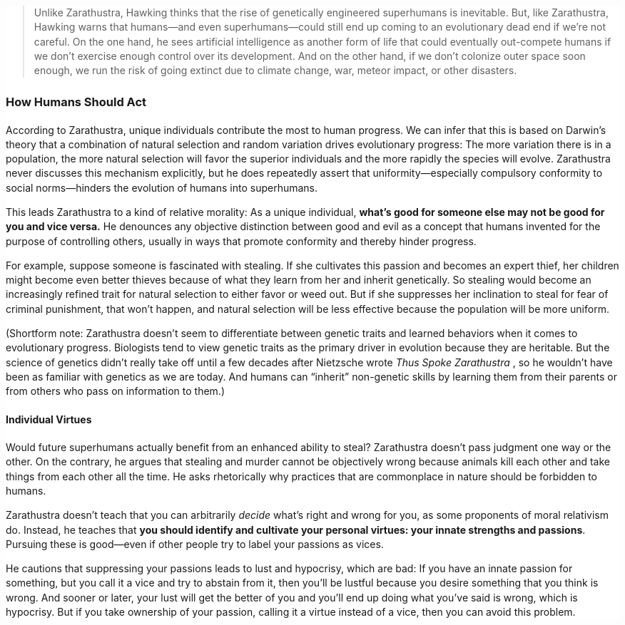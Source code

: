 > Unlike Zarathustra, Hawking thinks that the rise of genetically engineered superhumans is inevitable. But, like Zarathustra, Hawking warns that humans—and even superhumans—could still end up coming to an evolutionary dead end if we’re not careful. On the one hand, he sees artificial intelligence as another form of life that could eventually out-compete humans if we don’t exercise enough control over its development. And on the other hand, if we don’t colonize outer space soon enough, we run the risk of going extinct due to climate change, war, meteor impact, or other disasters.

### How Humans Should Act

According to Zarathustra, unique individuals contribute the most to human progress. We can infer that this is based on Darwin’s theory that a combination of natural selection and random variation drives evolutionary progress: The more variation there is in a population, the more natural selection will favor the superior individuals and the more rapidly the species will evolve. Zarathustra never discusses this mechanism explicitly, but he does repeatedly assert that uniformity—especially compulsory conformity to social norms—hinders the evolution of humans into superhumans.

This leads Zarathustra to a kind of relative morality: As a unique individual, **what’s good for someone else may not be good for you and vice versa.** He denounces any objective distinction between good and evil as a concept that humans invented for the purpose of controlling others, usually in ways that promote conformity and thereby hinder progress.

For example, suppose someone is fascinated with stealing. If she cultivates this passion and becomes an expert thief, her children might become even better thieves because of what they learn from her and inherit genetically. So stealing would become an increasingly refined trait for natural selection to either favor or weed out. But if she suppresses her inclination to steal for fear of criminal punishment, that won’t happen, and natural selection will be less effective because the population will be more uniform.

(Shortform note: Zarathustra doesn’t seem to differentiate between genetic traits and learned behaviors when it comes to evolutionary progress. Biologists tend to view genetic traits as the primary driver in evolution because they are heritable. But the science of genetics didn’t really take off until a few decades after Nietzsche wrote _Thus Spoke Zarathustra_ , so he wouldn’t have been as familiar with genetics as we are today. And humans can “inherit” non-genetic skills by learning them from their parents or from others who pass on information to them.)

#### Individual Virtues

Would future superhumans actually benefit from an enhanced ability to steal? Zarathustra doesn’t pass judgment one way or the other. On the contrary, he argues that stealing and murder cannot be objectively wrong because animals kill each other and take things from each other all the time. He asks rhetorically why practices that are commonplace in nature should be forbidden to humans.

Zarathustra doesn’t teach that you can arbitrarily _decide_ what’s right and wrong for you, as some proponents of moral relativism do. Instead, he teaches that **you should identify and cultivate your personal virtues: your innate strengths and passions**. Pursuing these is good—even if other people try to label your passions as vices.

He cautions that suppressing your passions leads to lust and hypocrisy, which are bad: If you have an innate passion for something, but you call it a vice and try to abstain from it, then you’ll be lustful because you desire something that you think is wrong. And sooner or later, your lust will get the better of you and you’ll end up doing what you’ve said is wrong, which is hypocrisy. But if you take ownership of your passion, calling it a virtue instead of a vice, then you can avoid this problem.
